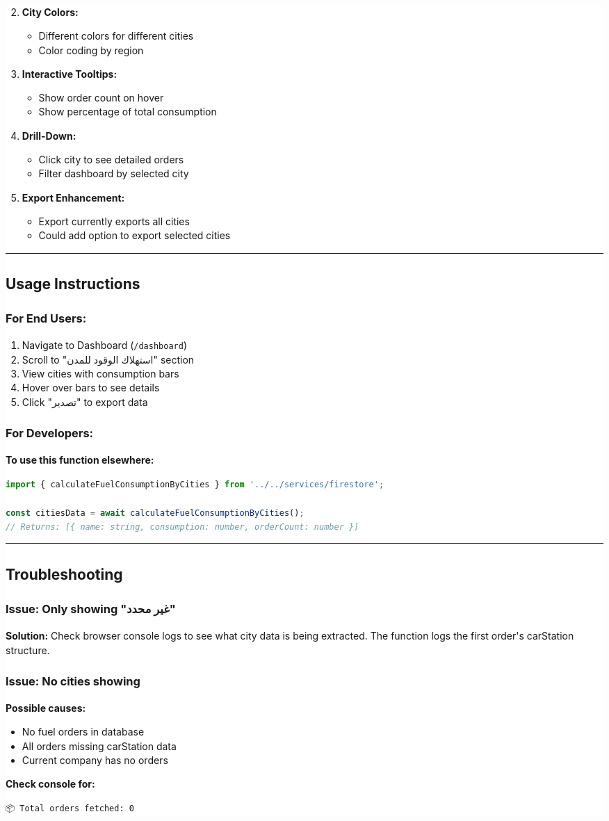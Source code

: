 2. **City Colors:**
   - Different colors for different cities
   - Color coding by region

3. **Interactive Tooltips:**
   - Show order count on hover
   - Show percentage of total consumption

4. **Drill-Down:**
   - Click city to see detailed orders
   - Filter dashboard by selected city

5. **Export Enhancement:**
   - Export currently exports all cities
   - Could add option to export selected cities

---

## Usage Instructions

### For End Users:
1. Navigate to Dashboard (`/dashboard`)
2. Scroll to "استهلاك الوقود للمدن" section
3. View cities with consumption bars
4. Hover over bars to see details
5. Click "تصدير" to export data

### For Developers:
**To use this function elsewhere:**
```typescript
import { calculateFuelConsumptionByCities } from '../../services/firestore';

const citiesData = await calculateFuelConsumptionByCities();
// Returns: [{ name: string, consumption: number, orderCount: number }]
```

---

## Troubleshooting

### Issue: Only showing "غير محدد"
**Solution:** Check browser console logs to see what city data is being extracted. The function logs the first order's carStation structure.

### Issue: No cities showing
**Possible causes:**
- No fuel orders in database
- All orders missing carStation data
- Current company has no orders

**Check console for:**
```
📦 Total orders fetched: 0
```
